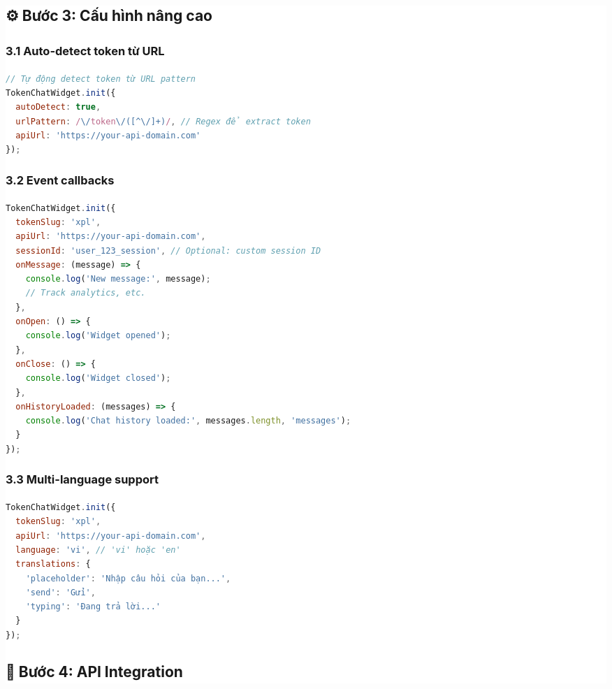 ## ⚙️ Bước 3: Cấu hình nâng cao

### 3.1 Auto-detect token từ URL
```javascript
// Tự động detect token từ URL pattern
TokenChatWidget.init({
  autoDetect: true,
  urlPattern: /\/token\/([^\/]+)/, // Regex để extract token
  apiUrl: 'https://your-api-domain.com'
});
```

### 3.2 Event callbacks
```javascript
TokenChatWidget.init({
  tokenSlug: 'xpl',
  apiUrl: 'https://your-api-domain.com',
  sessionId: 'user_123_session', // Optional: custom session ID
  onMessage: (message) => {
    console.log('New message:', message);
    // Track analytics, etc.
  },
  onOpen: () => {
    console.log('Widget opened');
  },
  onClose: () => {
    console.log('Widget closed');
  },
  onHistoryLoaded: (messages) => {
    console.log('Chat history loaded:', messages.length, 'messages');
  }
});
```

### 3.3 Multi-language support
```javascript
TokenChatWidget.init({
  tokenSlug: 'xpl',
  apiUrl: 'https://your-api-domain.com',
  language: 'vi', // 'vi' hoặc 'en'
  translations: {
    'placeholder': 'Nhập câu hỏi của bạn...',
    'send': 'Gửi',
    'typing': 'Đang trả lời...'
  }
});
```

## 🔧 Bước 4: API Integration
